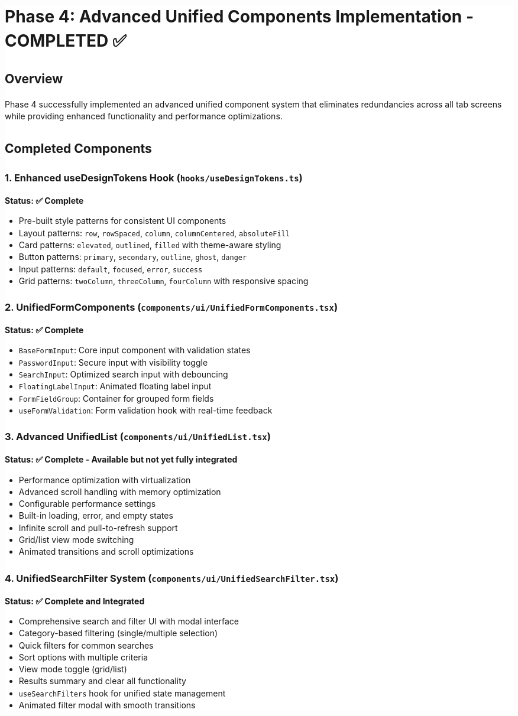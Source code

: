 # Phase 4: Advanced Unified Components Implementation - COMPLETED ✅

## Overview
Phase 4 successfully implemented an advanced unified component system that eliminates redundancies across all tab screens while providing enhanced functionality and performance optimizations.

## Completed Components

### 1. Enhanced useDesignTokens Hook (`hooks/useDesignTokens.ts`)
**Status: ✅ Complete**
- Pre-built style patterns for consistent UI components
- Layout patterns: `row`, `rowSpaced`, `column`, `columnCentered`, `absoluteFill`
- Card patterns: `elevated`, `outlined`, `filled` with theme-aware styling
- Button patterns: `primary`, `secondary`, `outline`, `ghost`, `danger`
- Input patterns: `default`, `focused`, `error`, `success`
- Grid patterns: `twoColumn`, `threeColumn`, `fourColumn` with responsive spacing

### 2. UnifiedFormComponents (`components/ui/UnifiedFormComponents.tsx`)
**Status: ✅ Complete**
- `BaseFormInput`: Core input component with validation states
- `PasswordInput`: Secure input with visibility toggle
- `SearchInput`: Optimized search input with debouncing
- `FloatingLabelInput`: Animated floating label input
- `FormFieldGroup`: Container for grouped form fields
- `useFormValidation`: Form validation hook with real-time feedback

### 3. Advanced UnifiedList (`components/ui/UnifiedList.tsx`)
**Status: ✅ Complete - Available but not yet fully integrated**
- Performance optimization with virtualization
- Advanced scroll handling with memory optimization
- Configurable performance settings
- Built-in loading, error, and empty states
- Infinite scroll and pull-to-refresh support
- Grid/list view mode switching
- Animated transitions and scroll optimizations

### 4. UnifiedSearchFilter System (`components/ui/UnifiedSearchFilter.tsx`)
**Status: ✅ Complete and Integrated**
- Comprehensive search and filter UI with modal interface
- Category-based filtering (single/multiple selection)
- Quick filters for common searches
- Sort options with multiple criteria
- View mode toggle (grid/list)
- Results summary and clear all functionality
- `useSearchFilters` hook for unified state management
- Animated filter modal with smooth transitions
